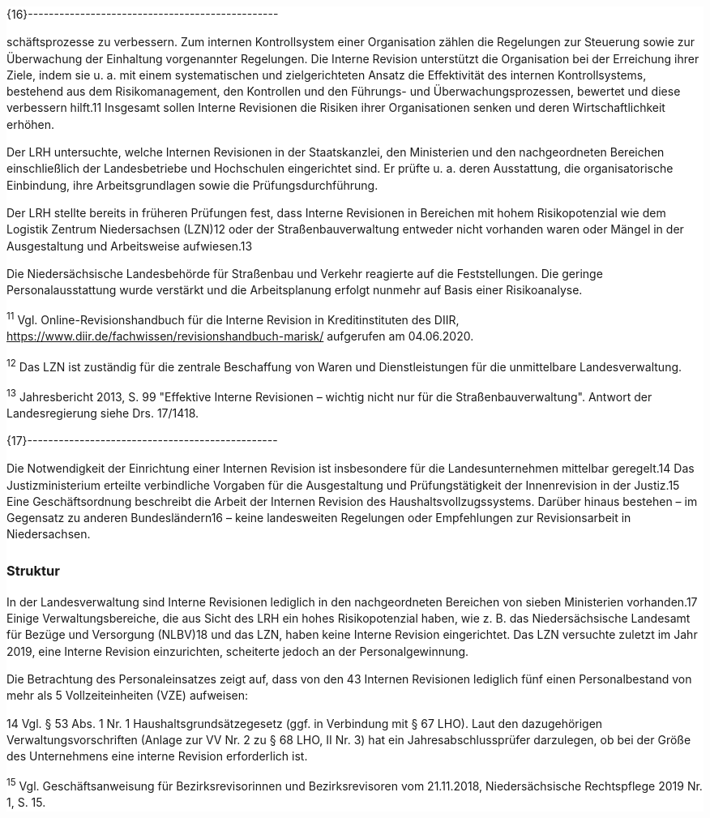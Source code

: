 {16}------------------------------------------------

schäftsprozesse zu verbessern. Zum internen Kontrollsystem einer Organisation zählen die Regelungen zur Steuerung sowie zur Überwachung der Einhaltung vorgenannter Regelungen. Die Interne Revision unterstützt die Organisation bei der Erreichung ihrer Ziele, indem sie u. a. mit einem systematischen und zielgerichteten Ansatz die Effektivität des internen Kontrollsystems, bestehend aus dem Risikomanagement, den Kontrollen und den Führungs- und Überwachungsprozessen, bewertet und diese verbessern hilft.11 Insgesamt sollen Interne Revisionen die Risiken ihrer Organisationen senken und deren Wirtschaftlichkeit erhöhen.

Der LRH untersuchte, welche Internen Revisionen in der Staatskanzlei, den Ministerien und den nachgeordneten Bereichen einschließlich der Landesbetriebe und Hochschulen eingerichtet sind. Er prüfte u. a. deren Ausstattung, die organisatorische Einbindung, ihre Arbeitsgrundlagen sowie die Prüfungsdurchführung.

Der LRH stellte bereits in früheren Prüfungen fest, dass Interne Revisionen in Bereichen mit hohem Risikopotenzial wie dem Logistik Zentrum Niedersachsen (LZN)12 oder der Straßenbauverwaltung entweder nicht vorhanden waren oder Mängel in der Ausgestaltung und Arbeitsweise aufwiesen.13

Die Niedersächsische Landesbehörde für Straßenbau und Verkehr reagierte auf die Feststellungen. Die geringe Personalausstattung wurde verstärkt und die Arbeitsplanung erfolgt nunmehr auf Basis einer Risikoanalyse.

<sup>11</sup> Vgl. Online-Revisionshandbuch für die Interne Revision in Kreditinstituten des DIIR, https://www.diir.de/fachwissen/revisionshandbuch-marisk/ aufgerufen am 04.06.2020.

<sup>12</sup> Das LZN ist zuständig für die zentrale Beschaffung von Waren und Dienstleistungen für die unmittelbare Landesverwaltung.

<sup>13</sup> Jahresbericht 2013, S. 99 "Effektive Interne Revisionen – wichtig nicht nur für die Straßenbauverwaltung". Antwort der Landesregierung siehe Drs. 17/1418.

{17}------------------------------------------------

Die Notwendigkeit der Einrichtung einer Internen Revision ist insbesondere für die Landesunternehmen mittelbar geregelt.14 Das Justizministerium erteilte verbindliche Vorgaben für die Ausgestaltung und Prüfungstätigkeit der Innenrevision in der Justiz.15 Eine Geschäftsordnung beschreibt die Arbeit der Internen Revision des Haushaltsvollzugssystems. Darüber hinaus bestehen – im Gegensatz zu anderen Bundesländern16 – keine landesweiten Regelungen oder Empfehlungen zur Revisionsarbeit in Niedersachsen.

### Struktur

In der Landesverwaltung sind Interne Revisionen lediglich in den nachgeordneten Bereichen von sieben Ministerien vorhanden.17 Einige Verwaltungsbereiche, die aus Sicht des LRH ein hohes Risikopotenzial haben, wie z. B. das Niedersächsische Landesamt für Bezüge und Versorgung (NLBV)18 und das LZN, haben keine Interne Revision eingerichtet. Das LZN versuchte zuletzt im Jahr 2019, eine Interne Revision einzurichten, scheiterte jedoch an der Personalgewinnung.

Die Betrachtung des Personaleinsatzes zeigt auf, dass von den 43 Internen Revisionen lediglich fünf einen Personalbestand von mehr als 5 Vollzeiteinheiten (VZE) aufweisen:

 14 Vgl. § 53 Abs. 1 Nr. 1 Haushaltsgrundsätzegesetz (ggf. in Verbindung mit § 67 LHO). Laut den dazugehörigen Verwaltungsvorschriften (Anlage zur VV Nr. 2 zu § 68 LHO, II Nr. 3) hat ein Jahresabschlussprüfer darzulegen, ob bei der Größe des Unternehmens eine interne Revision erforderlich ist.

<sup>15</sup> Vgl. Geschäftsanweisung für Bezirksrevisorinnen und Bezirksrevisoren vom 21.11.2018, Niedersächsische Rechtspflege 2019 Nr. 1, S. 15.
